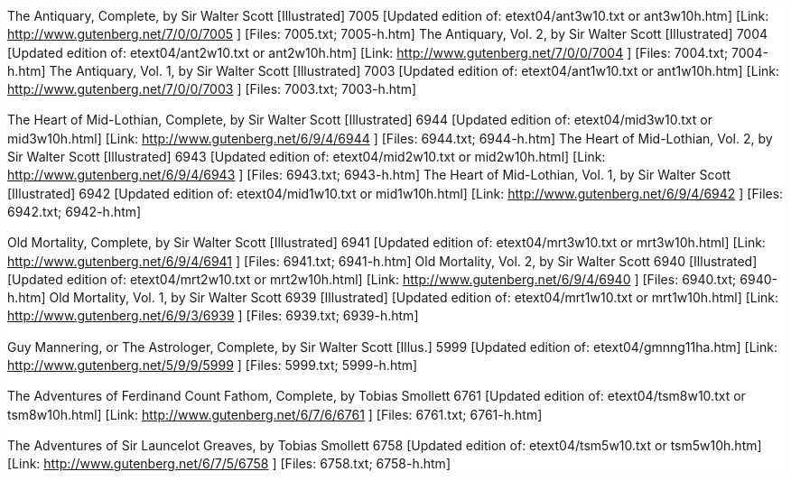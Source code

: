 The Antiquary, Complete, by Sir Walter Scott  [Illustrated]               7005
   [Updated edition of: etext04/ant3w10.txt or ant3w10h.htm]
   [Link: http://www.gutenberg.net/7/0/0/7005 ]
   [Files: 7005.txt; 7005-h.htm]
The Antiquary, Vol. 2, by Sir Walter Scott  [Illustrated]                 7004
   [Updated edition of: etext04/ant2w10.txt or ant2w10h.htm]
   [Link: http://www.gutenberg.net/7/0/0/7004 ]
   [Files: 7004.txt; 7004-h.htm]
The Antiquary, Vol. 1, by Sir Walter Scott  [Illustrated]                 7003
   [Updated edition of: etext04/ant1w10.txt or ant1w10h.htm]
   [Link: http://www.gutenberg.net/7/0/0/7003 ]
   [Files: 7003.txt; 7003-h.htm]

The Heart of Mid-Lothian, Complete, by Sir Walter Scott [Illustrated]     6944
   [Updated edition of: etext04/mid3w10.txt or mid3w10h.html]
   [Link: http://www.gutenberg.net/6/9/4/6944 ]
   [Files: 6944.txt; 6944-h.htm]
The Heart of Mid-Lothian, Vol. 2, by Sir Walter Scott [Illustrated]       6943
   [Updated edition of: etext04/mid2w10.txt or mid2w10h.html]
   [Link: http://www.gutenberg.net/6/9/4/6943 ]
   [Files: 6943.txt; 6943-h.htm]
The Heart of Mid-Lothian, Vol. 1, by Sir Walter Scott  [Illustrated]      6942
   [Updated edition of: etext04/mid1w10.txt or mid1w10h.html]
   [Link: http://www.gutenberg.net/6/9/4/6942 ]
   [Files: 6942.txt; 6942-h.htm]

Old Mortality, Complete, by Sir Walter Scott  [Illustrated]               6941
   [Updated edition of: etext04/mrt3w10.txt or mrt3w10h.html]
   [Link: http://www.gutenberg.net/6/9/4/6941 ]
   [Files: 6941.txt; 6941-h.htm]
Old Mortality, Vol. 2, by Sir Walter Scott                                6940
   [Illustrated]
   [Updated edition of: etext04/mrt2w10.txt or mrt2w10h.html]
   [Link: http://www.gutenberg.net/6/9/4/6940 ]
   [Files: 6940.txt; 6940-h.htm]
Old Mortality, Vol. 1, by Sir Walter Scott                                6939
   [Illustrated]
   [Updated edition of: etext04/mrt1w10.txt or mrt1w10h.html]
   [Link: http://www.gutenberg.net/6/9/3/6939 ]
   [Files: 6939.txt; 6939-h.htm]

Guy Mannering, or The Astrologer, Complete, by Sir Walter Scott [Illus.]  5999
   [Updated edition of: etext04/gmnng11ha.htm]
   [Link: http://www.gutenberg.net/5/9/9/5999 ]
   [Files: 5999.txt; 5999-h.htm]

The Adventures of Ferdinand Count Fathom, Complete, by Tobias Smollett    6761
   [Updated edition of: etext04/tsm8w10.txt or tsm8w10h.html]
   [Link: http://www.gutenberg.net/6/7/6/6761 ]
   [Files: 6761.txt; 6761-h.htm]

The Adventures of Sir Launcelot Greaves, by Tobias Smollett               6758
   [Updated edition of: etext04/tsm5w10.txt or tsm5w10h.htm]
   [Link: http://www.gutenberg.net/6/7/5/6758 ]
   [Files: 6758.txt; 6758-h.htm]
